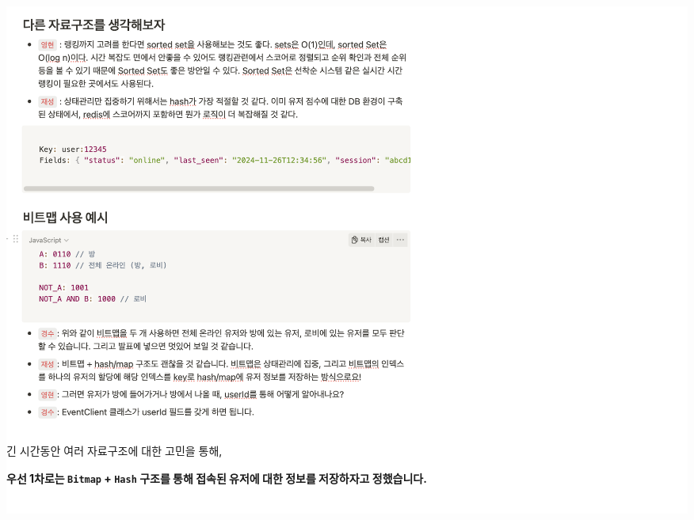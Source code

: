 <img src="images/online-state/4.png" alt="img_1" width="60%" />

긴 시간동안 여러 자료구조에 대한 고민을 통해,

**우선 1차로는 `Bitmap` + `Hash` 구조를 통해 접속된 유저에 대한 정보를 저장하자고 정했습니다.**

<br/>

